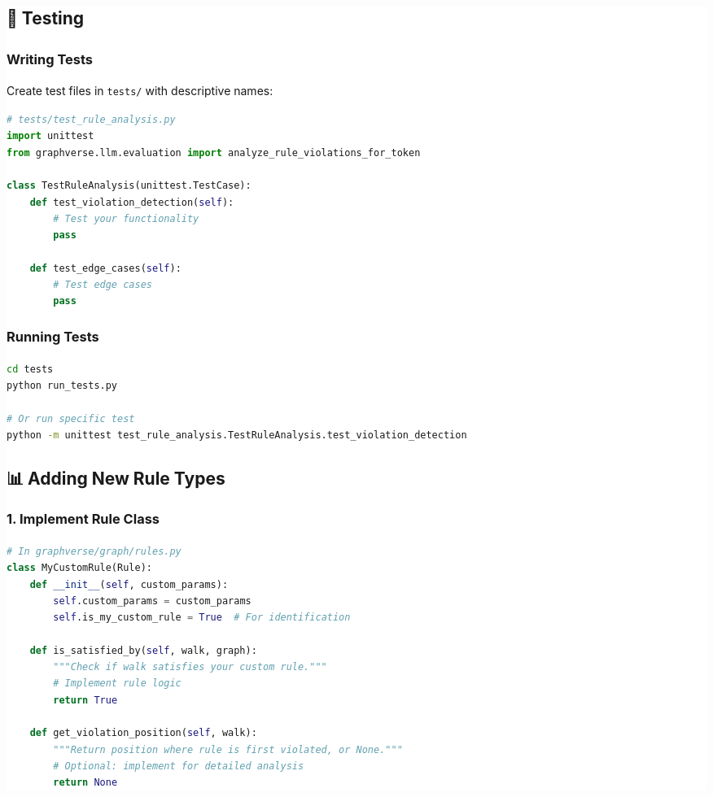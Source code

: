 ## 🧪 Testing

### Writing Tests

Create test files in `tests/` with descriptive names:

```python
# tests/test_rule_analysis.py
import unittest
from graphverse.llm.evaluation import analyze_rule_violations_for_token

class TestRuleAnalysis(unittest.TestCase):
    def test_violation_detection(self):
        # Test your functionality
        pass
        
    def test_edge_cases(self):
        # Test edge cases
        pass
```

### Running Tests

```bash
cd tests
python run_tests.py

# Or run specific test
python -m unittest test_rule_analysis.TestRuleAnalysis.test_violation_detection
```

## 📊 Adding New Rule Types

### 1. Implement Rule Class

```python
# In graphverse/graph/rules.py
class MyCustomRule(Rule):
    def __init__(self, custom_params):
        self.custom_params = custom_params
        self.is_my_custom_rule = True  # For identification
    
    def is_satisfied_by(self, walk, graph):
        """Check if walk satisfies your custom rule."""
        # Implement rule logic
        return True
    
    def get_violation_position(self, walk):
        """Return position where rule is first violated, or None."""
        # Optional: implement for detailed analysis
        return None
```
